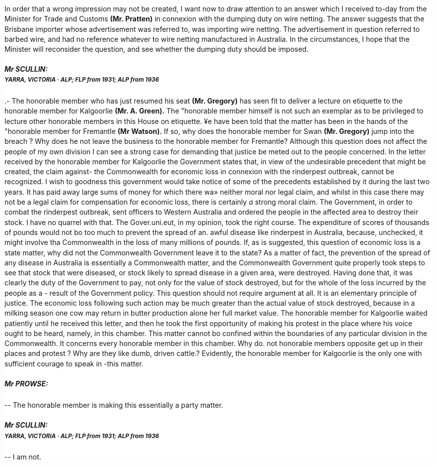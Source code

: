 In order that a wrong impression may not be created, I want now to draw attention to an answer which I received to-day from the Minister for Trade and Customs  **(Mr. Pratten)**  in connexion with the dumping duty on wire netting. The answer suggests that the Brisbane importer whose advertisement was referred to, was importing wire netting. The advertisement in question referred to barbed wire, and had no reference whatever to wire netting manufactured in Australia. In the circumstances, I hope that the Minister will reconsider the question, and see whether the dumping duty should be imposed. 

##### Mr SCULLIN:<br><small class="text-muted">YARRA, VICTORIA &middot; ALP; FLP from 1931; ALP from 1936</small>

.- The honorable member who has just resumed his seat  **(Mr. Gregory)**  has seen fit to deliver a lecture on etiquette to the honorable member for Kalgoorlie  **(Mr. A. Green).**  The "honorable member himself is not such an exemplar as to be privileged to lecture other honorable members in this House on etiquette. ¥e have been told that the matter has been in the hands of the "honorable member for Fremantle  **(Mr Watson).**  If so, why does the honorable member for Swan  **(Mr. Gregory)**  jump into the breach ? Why does he not leave the business to the honorable member for Fremantle? Although this question does not affect the people of my own division I can see a strong case for demanding that justice be meted out to the people concerned. In the letter received by the honorable member for Kalgoorlie the Government states that, in view of the undesirable precedent that might be created, the claim against- the Commonwealth for economic loss in connexion with the rinderpest outbreak, cannot be recognized. I wish to goodness this government would take notice of some of the precedents established by it during the last two years. It has paid away large sums of money for which there wa» neither moral nor legal claim, and whilst in this case there may not be a legal claim for compensation for economic loss, there is certainly  *a*  strong moral claim. The Government, in order to combat the rinderpest outbreak, sent officers to Western Australia and ordered the people in the affected area to destroy their stock. I have no quarrel with that. The Gover.uni.eut, in my opinion, took the right course. The expenditure of scores of thousands of pounds would not bo too much to prevent the spread of an. awful disease like  rinderpest  in Australia, because, unchecked, it might involve tha Commonwealth in the loss of many millions of pounds. If, as is suggested, this question of economic loss is a state matter, why did not the Commonwealth Government leave it to the state? As a matter of fact, the prevention of the spread of any disease in Australia is essentially a Commonwealth matter, and the Commonwealth Government quite properly took steps to see that stock that were diseased, or stock likely to spread disease in a given area, were destroyed. Having done that, it was clearly the duty of the Government to pay, not only for the value of stock destroyed, but for the whole of the loss incurred by the people as a - result of the Government policy. This question should not require argument at all. It is an elementary principle of justice. The economic loss following such action may be much greater than the actual value of stock destroyed, because in a milking season one cow may return in butter production alone her full market value. The honorable member for Kalgoorlie waited patiently until he received this letter, and then he took the first opportunity of making his protest in the place where his voice ought to be heard, namely, in this chamber. This matter cannot bo confined within the boundaries of any particular division in the Commonwealth. It concerns every honorable member in this chamber. Why do. not honorable members opposite get up in their places and protest ? Why are they like dumb, driven cattle.? Evidently, the honorable member for Kalgoorlie is the only one with sufficient courage to speak in -this matter. 

##### Mr PROWSE:

-- The honorable member is making this essentially a party matter. 

##### Mr SCULLIN:<br><small class="text-muted">YARRA, VICTORIA &middot; ALP; FLP from 1931; ALP from 1936</small>

-- I am not. 
